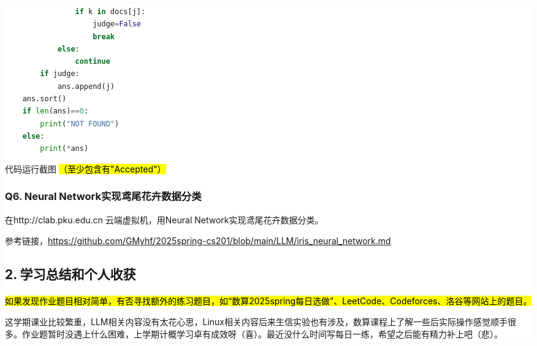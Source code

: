 ```python
                if k in docs[j]:
                    judge=False
                    break
            else:
                continue
        if judge:
            ans.append(j)
    ans.sort()
    if len(ans)==0:
        print("NOT FOUND")
    else:
        print(*ans)
```



代码运行截图 <mark>（至少包含有"Accepted"）</mark>





### Q6. Neural Network实现鸢尾花卉数据分类

在http://clab.pku.edu.cn 云端虚拟机，用Neural Network实现鸢尾花卉数据分类。

参考链接，https://github.com/GMyhf/2025spring-cs201/blob/main/LLM/iris_neural_network.md





## 2. 学习总结和个人收获

<mark>如果发现作业题目相对简单，有否寻找额外的练习题目，如“数算2025spring每日选做”、LeetCode、Codeforces、洛谷等网站上的题目。</mark>

这学期课业比较繁重，LLM相关内容没有太花心思，Linux相关内容后来生信实验也有涉及，数算课程上了解一些后实际操作感觉顺手很多。作业题暂时没遇上什么困难，上学期计概学习卓有成效呀（喜）。最近没什么时间写每日一练，希望之后能有精力补上吧（悲）。
